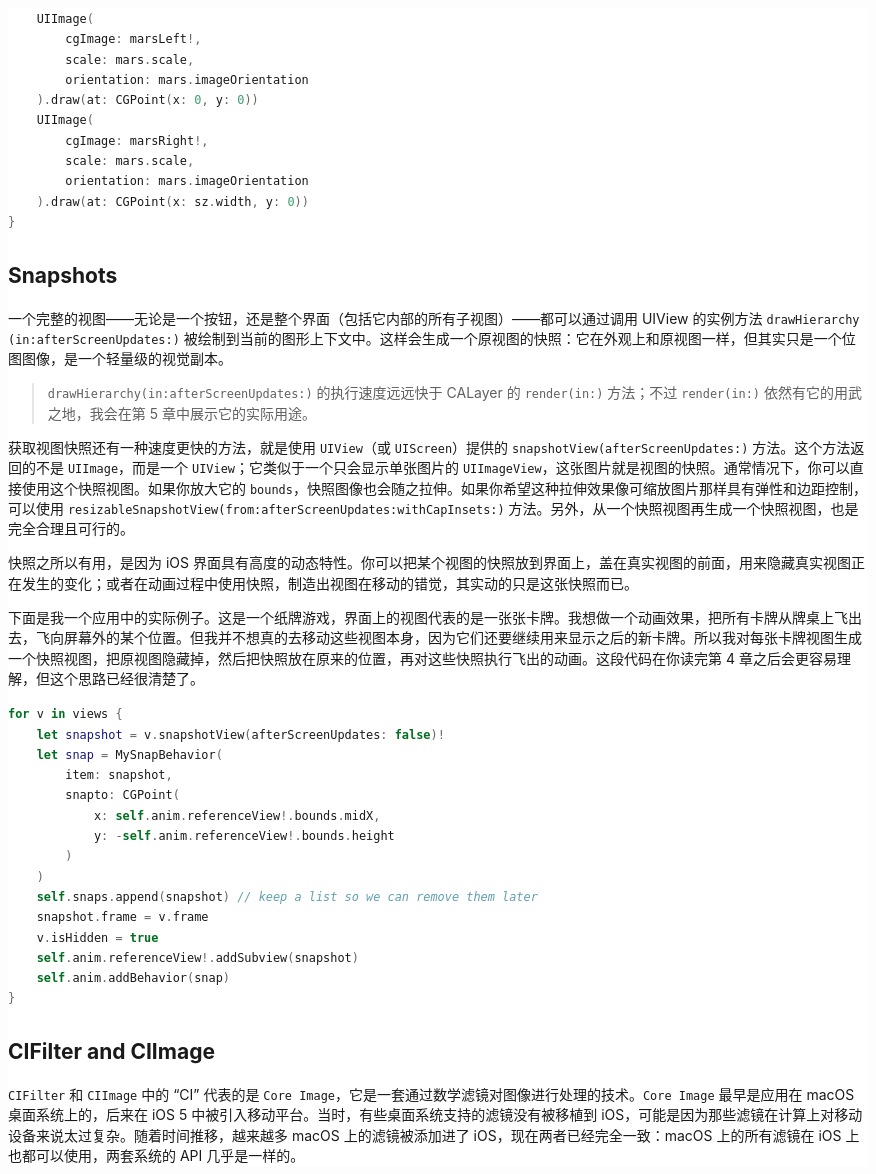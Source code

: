 ```swift
    UIImage(
        cgImage: marsLeft!,
        scale: mars.scale,
        orientation: mars.imageOrientation
    ).draw(at: CGPoint(x: 0, y: 0))
    UIImage(
        cgImage: marsRight!,
        scale: mars.scale,
        orientation: mars.imageOrientation
    ).draw(at: CGPoint(x: sz.width, y: 0))
}
```

## Snapshots
一个完整的视图——无论是一个按钮，还是整个界面（包括它内部的所有子视图）——都可以通过调用 UIView 的实例方法 `drawHierarchy(in:afterScreenUpdates:)` 被绘制到当前的图形上下文中。这样会生成一个原视图的快照：它在外观上和原视图一样，但其实只是一个位图图像，是一个轻量级的视觉副本。

> `drawHierarchy(in:afterScreenUpdates:)` 的执行速度远远快于 CALayer 的 `render(in:)` 方法；不过 `render(in:)` 依然有它的用武之地，我会在第 5 章中展示它的实际用途。

获取视图快照还有一种速度更快的方法，就是使用 `UIView`（或 `UIScreen`）提供的 `snapshotView(afterScreenUpdates:)` 方法。这个方法返回的不是 `UIImage`，而是一个 `UIView`；它类似于一个只会显示单张图片的 `UIImageView`，这张图片就是视图的快照。通常情况下，你可以直接使用这个快照视图。如果你放大它的 `bounds`，快照图像也会随之拉伸。如果你希望这种拉伸效果像可缩放图片那样具有弹性和边距控制，可以使用 `resizableSnapshotView(from:afterScreenUpdates:withCapInsets:)` 方法。另外，从一个快照视图再生成一个快照视图，也是完全合理且可行的。

快照之所以有用，是因为 iOS 界面具有高度的动态特性。你可以把某个视图的快照放到界面上，盖在真实视图的前面，用来隐藏真实视图正在发生的变化；或者在动画过程中使用快照，制造出视图在移动的错觉，其实动的只是这张快照而已。

下面是我一个应用中的实际例子。这是一个纸牌游戏，界面上的视图代表的是一张张卡牌。我想做一个动画效果，把所有卡牌从牌桌上飞出去，飞向屏幕外的某个位置。但我并不想真的去移动这些视图本身，因为它们还要继续用来显示之后的新卡牌。所以我对每张卡牌视图生成一个快照视图，把原视图隐藏掉，然后把快照放在原来的位置，再对这些快照执行飞出的动画。这段代码在你读完第 4 章之后会更容易理解，但这个思路已经很清楚了。
```swift
for v in views {
    let snapshot = v.snapshotView(afterScreenUpdates: false)!
    let snap = MySnapBehavior(
        item: snapshot,
        snapto: CGPoint(
            x: self.anim.referenceView!.bounds.midX,
            y: -self.anim.referenceView!.bounds.height
        )
    )
    self.snaps.append(snapshot) // keep a list so we can remove them later
    snapshot.frame = v.frame
    v.isHidden = true
    self.anim.referenceView!.addSubview(snapshot)
    self.anim.addBehavior(snap)
}
```

## CIFilter and CIImage
`CIFilter` 和 `CIImage` 中的 “CI” 代表的是 `Core Image`，它是一套通过数学滤镜对图像进行处理的技术。`Core Image` 最早是应用在 macOS 桌面系统上的，后来在 iOS 5 中被引入移动平台。当时，有些桌面系统支持的滤镜没有被移植到 iOS，可能是因为那些滤镜在计算上对移动设备来说太过复杂。随着时间推移，越来越多 macOS 上的滤镜被添加进了 iOS，现在两者已经完全一致：macOS 上的所有滤镜在 iOS 上也都可以使用，两套系统的 API 几乎是一样的。
